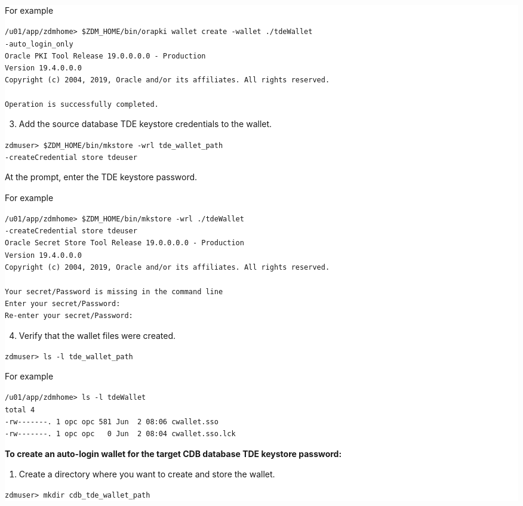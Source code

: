 
For example
```
/u01/app/zdmhome> $ZDM_HOME/bin/orapki wallet create -wallet ./tdeWallet
-auto_login_only
Oracle PKI Tool Release 19.0.0.0.0 - Production
Version 19.4.0.0.0
Copyright (c) 2004, 2019, Oracle and/or its affiliates. All rights reserved.

Operation is successfully completed.
```


3. Add the source database TDE keystore credentials to the wallet.
```
zdmuser> $ZDM_HOME/bin/mkstore -wrl tde_wallet_path
-createCredential store tdeuser
```


At the prompt, enter the TDE keystore password.

For example
```
/u01/app/zdmhome> $ZDM_HOME/bin/mkstore -wrl ./tdeWallet
-createCredential store tdeuser
Oracle Secret Store Tool Release 19.0.0.0.0 - Production
Version 19.4.0.0.0
Copyright (c) 2004, 2019, Oracle and/or its affiliates. All rights reserved.

Your secret/Password is missing in the command line
Enter your secret/Password:
Re-enter your secret/Password:
```


4. Verify that the wallet files were created.
```
zdmuser> ls -l tde_wallet_path
```


For example
```
/u01/app/zdmhome> ls -l tdeWallet
total 4
-rw-------. 1 opc opc 581 Jun  2 08:06 cwallet.sso
-rw-------. 1 opc opc   0 Jun  2 08:04 cwallet.sso.lck
```





**To create an auto-login wallet for the target CDB database TDE keystore password:**

1. Create a directory where you want to create and store the wallet.
```
zdmuser> mkdir cdb_tde_wallet_path
```
